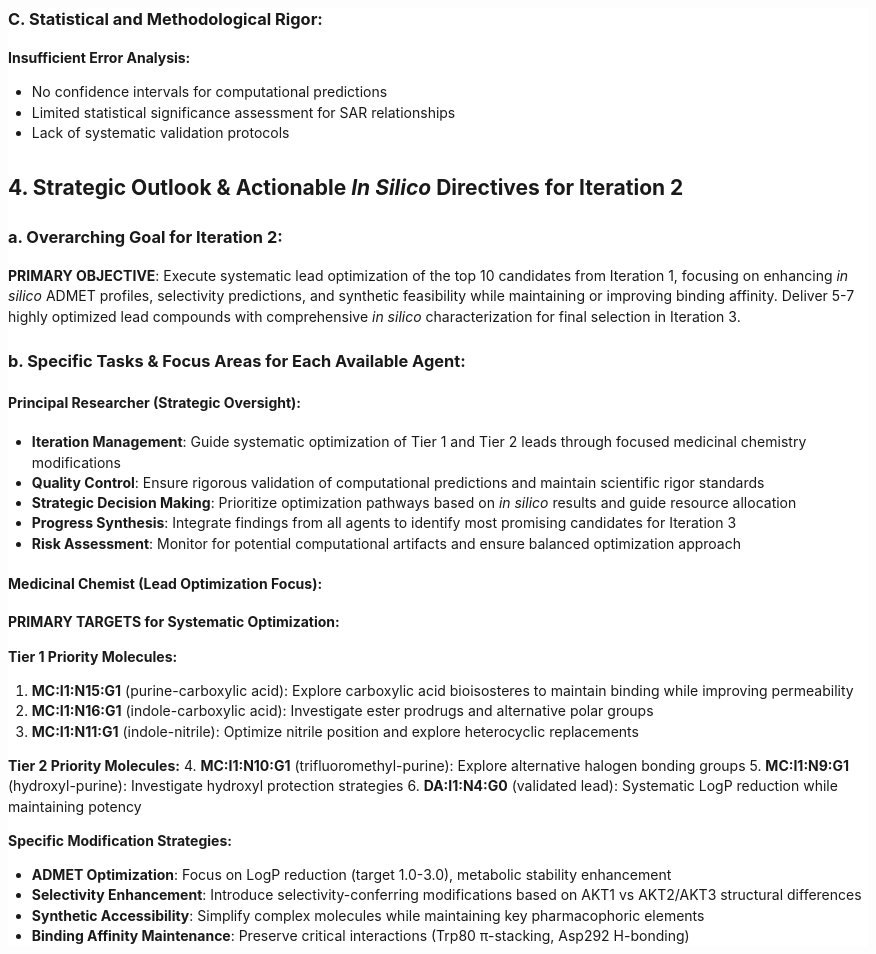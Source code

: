 ### **C. Statistical and Methodological Rigor:**

**Insufficient Error Analysis:**
- No confidence intervals for computational predictions
- Limited statistical significance assessment for SAR relationships
- Lack of systematic validation protocols

## 4. Strategic Outlook & Actionable *In Silico* Directives for Iteration 2

### **a. Overarching Goal for Iteration 2:**

**PRIMARY OBJECTIVE**: Execute systematic lead optimization of the top 10 candidates from Iteration 1, focusing on enhancing *in silico* ADMET profiles, selectivity predictions, and synthetic feasibility while maintaining or improving binding affinity. Deliver 5-7 highly optimized lead compounds with comprehensive *in silico* characterization for final selection in Iteration 3.

### **b. Specific Tasks & Focus Areas for Each Available Agent:**

#### **Principal Researcher (Strategic Oversight):**
- **Iteration Management**: Guide systematic optimization of Tier 1 and Tier 2 leads through focused medicinal chemistry modifications
- **Quality Control**: Ensure rigorous validation of computational predictions and maintain scientific rigor standards
- **Strategic Decision Making**: Prioritize optimization pathways based on *in silico* results and guide resource allocation
- **Progress Synthesis**: Integrate findings from all agents to identify most promising candidates for Iteration 3
- **Risk Assessment**: Monitor for potential computational artifacts and ensure balanced optimization approach

#### **Medicinal Chemist (Lead Optimization Focus):**

**PRIMARY TARGETS for Systematic Optimization:**

**Tier 1 Priority Molecules:**
1. **MC:I1:N15:G1** (purine-carboxylic acid): Explore carboxylic acid bioisosteres to maintain binding while improving permeability
2. **MC:I1:N16:G1** (indole-carboxylic acid): Investigate ester prodrugs and alternative polar groups
3. **MC:I1:N11:G1** (indole-nitrile): Optimize nitrile position and explore heterocyclic replacements

**Tier 2 Priority Molecules:**
4. **MC:I1:N10:G1** (trifluoromethyl-purine): Explore alternative halogen bonding groups
5. **MC:I1:N9:G1** (hydroxyl-purine): Investigate hydroxyl protection strategies
6. **DA:I1:N4:G0** (validated lead): Systematic LogP reduction while maintaining potency

**Specific Modification Strategies:**
- **ADMET Optimization**: Focus on LogP reduction (target 1.0-3.0), metabolic stability enhancement
- **Selectivity Enhancement**: Introduce selectivity-conferring modifications based on AKT1 vs AKT2/AKT3 structural differences
- **Synthetic Accessibility**: Simplify complex molecules while maintaining key pharmacophoric elements
- **Binding Affinity Maintenance**: Preserve critical interactions (Trp80 π-stacking, Asp292 H-bonding)
